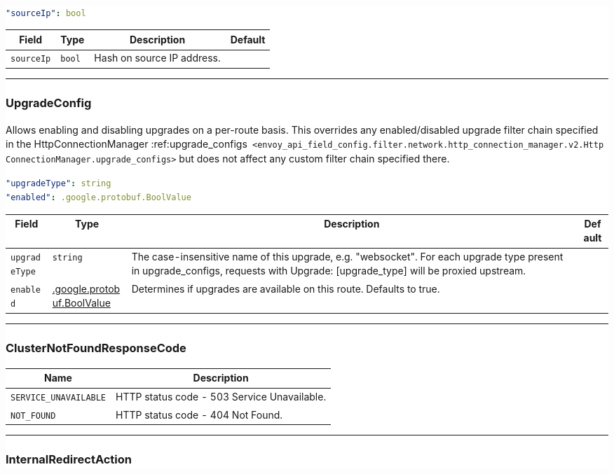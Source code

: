 

```yaml
"sourceIp": bool

```

| Field | Type | Description | Default |
| ----- | ---- | ----------- |----------- | 
| `sourceIp` | `bool` | Hash on source IP address. |  |




---
### UpgradeConfig

 
Allows enabling and disabling upgrades on a per-route basis.
This overrides any enabled/disabled upgrade filter chain specified in the
HttpConnectionManager
:ref:upgrade_configs`
<envoy_api_field_config.filter.network.http_connection_manager.v2.HttpConnectionManager.upgrade_configs>`
but does not affect any custom filter chain specified there.

```yaml
"upgradeType": string
"enabled": .google.protobuf.BoolValue

```

| Field | Type | Description | Default |
| ----- | ---- | ----------- |----------- | 
| `upgradeType` | `string` | The case-insensitive name of this upgrade, e.g. "websocket". For each upgrade type present in upgrade_configs, requests with Upgrade: [upgrade_type] will be proxied upstream. |  |
| `enabled` | [.google.protobuf.BoolValue](https://developers.google.com/protocol-buffers/docs/reference/csharp/class/google/protobuf/well-known-types/bool-value) | Determines if upgrades are available on this route. Defaults to true. |  |




---
### ClusterNotFoundResponseCode



| Name | Description |
| ----- | ----------- | 
| `SERVICE_UNAVAILABLE` | HTTP status code - 503 Service Unavailable. |
| `NOT_FOUND` | HTTP status code - 404 Not Found. |




---
### InternalRedirectAction
